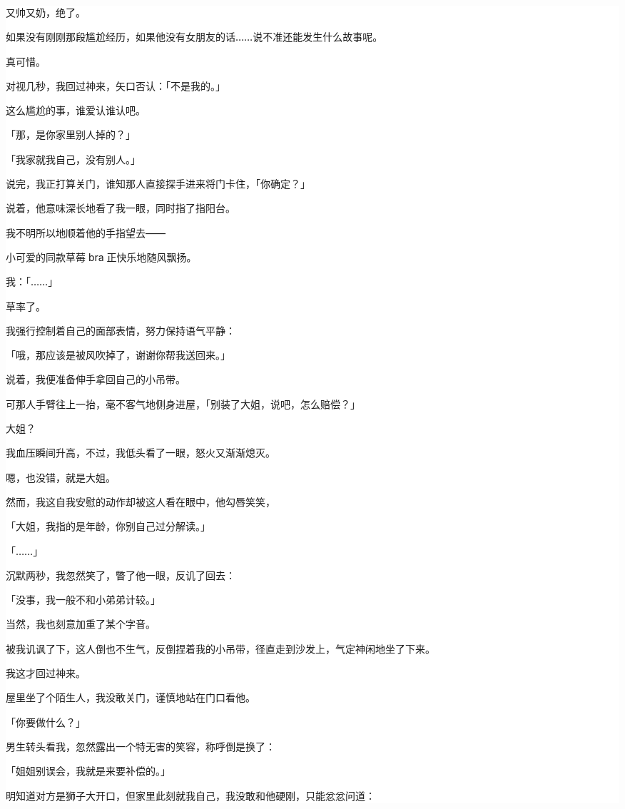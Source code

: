 又帅又奶，绝了。

如果没有刚刚那段尴尬经历，如果他没有女朋友的话……说不准还能发生什么故事呢。

真可惜。

对视几秒，我回过神来，矢口否认：「不是我的。」

这么尴尬的事，谁爱认谁认吧。

「那，是你家里别人掉的？」

「我家就我自己，没有别人。」

说完，我正打算关门，谁知那人直接探手进来将门卡住，「你确定？」

说着，他意味深长地看了我一眼，同时指了指阳台。

我不明所以地顺着他的手指望去——

小可爱的同款草莓 bra 正快乐地随风飘扬。

我：「……」

草率了。

我强行控制着自己的面部表情，努力保持语气平静：

「哦，那应该是被风吹掉了，谢谢你帮我送回来。」

说着，我便准备伸手拿回自己的小吊带。

可那人手臂往上一抬，毫不客气地侧身进屋，「别装了大姐，说吧，怎么赔偿？」

大姐？

我血压瞬间升高，不过，我低头看了一眼，怒火又渐渐熄灭。

嗯，也没错，就是大姐。

然而，我这自我安慰的动作却被这人看在眼中，他勾唇笑笑，

「大姐，我指的是年龄，你别自己过分解读。」

「……」

沉默两秒，我忽然笑了，瞥了他一眼，反讥了回去：

「没事，我一般不和小弟弟计较。」

当然，我也刻意加重了某个字音。

被我讥讽了下，这人倒也不生气，反倒捏着我的小吊带，径直走到沙发上，气定神闲地坐了下来。

我这才回过神来。

屋里坐了个陌生人，我没敢关门，谨慎地站在门口看他。

「你要做什么？」

男生转头看我，忽然露出一个特无害的笑容，称呼倒是换了：

「姐姐别误会，我就是来要补偿的。」

明知道对方是狮子大开口，但家里此刻就我自己，我没敢和他硬刚，只能忿忿问道：
